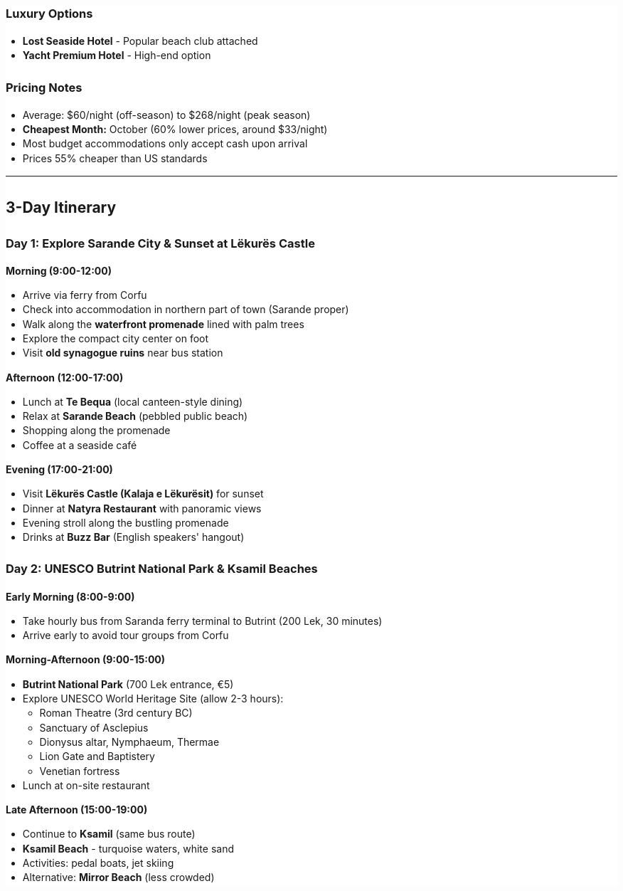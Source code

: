 ### Luxury Options
- **Lost Seaside Hotel** - Popular beach club attached
- **Yacht Premium Hotel** - High-end option

### Pricing Notes
- Average: $60/night (off-season) to $268/night (peak season)
- **Cheapest Month:** October (60% lower prices, around $33/night)
- Most budget accommodations only accept cash upon arrival
- Prices 55% cheaper than US standards

---

## 3-Day Itinerary

### Day 1: Explore Sarande City & Sunset at Lëkurës Castle

**Morning (9:00-12:00)**
- Arrive via ferry from Corfu
- Check into accommodation in northern part of town (Sarande proper)
- Walk along the **waterfront promenade** lined with palm trees
- Explore the compact city center on foot
- Visit **old synagogue ruins** near bus station

**Afternoon (12:00-17:00)**
- Lunch at **Te Bequa** (local canteen-style dining)
- Relax at **Sarande Beach** (pebbled public beach)
- Shopping along the promenade
- Coffee at a seaside café

**Evening (17:00-21:00)**
- Visit **Lëkurës Castle (Kalaja e Lëkurësit)** for sunset
- Dinner at **Natyra Restaurant** with panoramic views
- Evening stroll along the bustling promenade
- Drinks at **Buzz Bar** (English speakers' hangout)

### Day 2: UNESCO Butrint National Park & Ksamil Beaches

**Early Morning (8:00-9:00)**
- Take hourly bus from Saranda ferry terminal to Butrint (200 Lek, 30 minutes)
- Arrive early to avoid tour groups from Corfu

**Morning-Afternoon (9:00-15:00)**
- **Butrint National Park** (700 Lek entrance, €5)
- Explore UNESCO World Heritage Site (allow 2-3 hours):
  - Roman Theatre (3rd century BC)
  - Sanctuary of Asclepius
  - Dionysus altar, Nymphaeum, Thermae
  - Lion Gate and Baptistery
  - Venetian fortress
- Lunch at on-site restaurant

**Late Afternoon (15:00-19:00)**
- Continue to **Ksamil** (same bus route)
- **Ksamil Beach** - turquoise waters, white sand
- Activities: pedal boats, jet skiing
- Alternative: **Mirror Beach** (less crowded)
